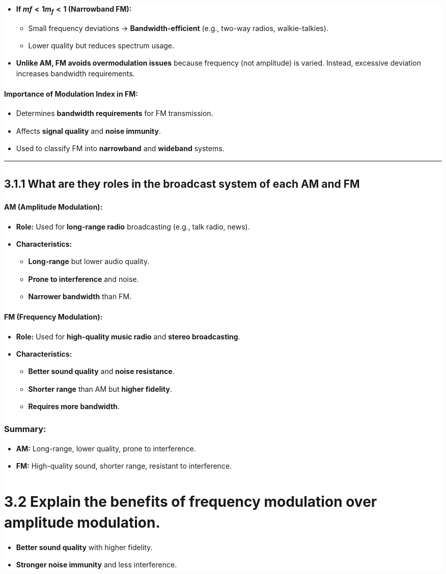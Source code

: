 - **If $mf<1m_f < 1$ (Narrowband FM):**
    
    - Small frequency deviations → **Bandwidth-efficient** (e.g., two-way radios, walkie-talkies).
        
    - Lower quality but reduces spectrum usage.
        
- **Unlike AM, FM avoids overmodulation issues** because frequency (not amplitude) is varied. Instead, excessive deviation increases bandwidth requirements.

#### **Importance of Modulation Index in FM:**

- Determines **bandwidth requirements** for FM transmission.
    
- Affects **signal quality** and **noise immunity**.
    
- Used to classify FM into **narrowband** and **wideband** systems.
    

----
##  3.1.1 What are they roles in the broadcast system of each AM and FM 

#### **AM (Amplitude Modulation):**

- **Role:** Used for **long-range radio** broadcasting (e.g., talk radio, news).
    
- **Characteristics:**
    
    - **Long-range** but lower audio quality.
        
    - **Prone to interference** and noise.
        
    - **Narrower bandwidth** than FM.
        

#### **FM (Frequency Modulation):**

- **Role:** Used for **high-quality music radio** and **stereo broadcasting**.
    
- **Characteristics:**
    
    - **Better sound quality** and **noise resistance**.
        
    - **Shorter range** than AM but **higher fidelity**.
        
    - **Requires more bandwidth**.
        

### **Summary:**

- **AM:** Long-range, lower quality, prone to interference.
    
- **FM:** High-quality sound, shorter range, resistant to interference.
# 3.2 Explain the benefits of frequency modulation over amplitude modulation.

- **Better sound quality** with higher fidelity.
    
- **Stronger noise immunity** and less interference.
    